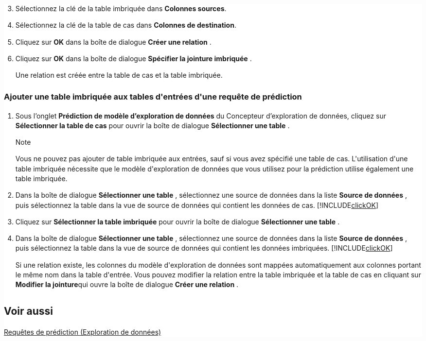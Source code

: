 3.  Sélectionnez la clé de la table imbriquée dans **Colonnes sources**.  
  
4.  Sélectionnez la clé de la table de cas dans **Colonnes de destination**.  
  
5.  Cliquez sur **OK** dans la boîte de dialogue **Créer une relation** .  
  
6.  Cliquez sur **OK** dans la boîte de dialogue **Spécifier la jointure imbriquée** .  
  
     Une relation est créée entre la table de cas et la table imbriquée.  
  
### <a name="add-a-nested-table-to-the-input-tables-of-a-prediction-query"></a>Ajouter une table imbriquée aux tables d'entrées d'une requête de prédiction  
  
1.  Sous l’onglet **Prédiction de modèle d’exploration de données** du Concepteur d’exploration de données, cliquez sur **Sélectionner la table de cas** pour ouvrir la boîte de dialogue **Sélectionner une table** .  
  
    > [!NOTE]  
    >  Vous ne pouvez pas ajouter de table imbriquée aux entrées, sauf si vous avez spécifié une table de cas. L'utilisation d'une table imbriquée nécessite que le modèle d'exploration de données que vous utilisez pour la prédiction utilise également une table imbriquée.  
  
2.  Dans la boîte de dialogue **Sélectionner une table** , sélectionnez une source de données dans la liste **Source de données** , puis sélectionnez la table dans la vue de source de données qui contient les données de cas. [!INCLUDE[clickOK](../../includes/clickok-md.md)]  
  
3.  Cliquez sur **Sélectionner la table imbriquée** pour ouvrir la boîte de dialogue **Sélectionner une table** .  
  
4.  Dans la boîte de dialogue **Sélectionner une table** , sélectionnez une source de données dans la liste **Source de données** , puis sélectionnez la table dans la vue de source de données qui contient les données imbriquées. [!INCLUDE[clickOK](../../includes/clickok-md.md)]  
  
     Si une relation existe, les colonnes du modèle d'exploration de données sont mappées automatiquement aux colonnes portant le même nom dans la table d'entrée. Vous pouvez modifier la relation entre la table imbriquée et la table de cas en cliquant sur **Modifier la jointure**qui ouvre la boîte de dialogue **Créer une relation** .  
  
## <a name="see-also"></a>Voir aussi  
 [Requêtes de prédiction &#40;Exploration de données&#41;](../../analysis-services/data-mining/prediction-queries-data-mining.md)  
  
  
